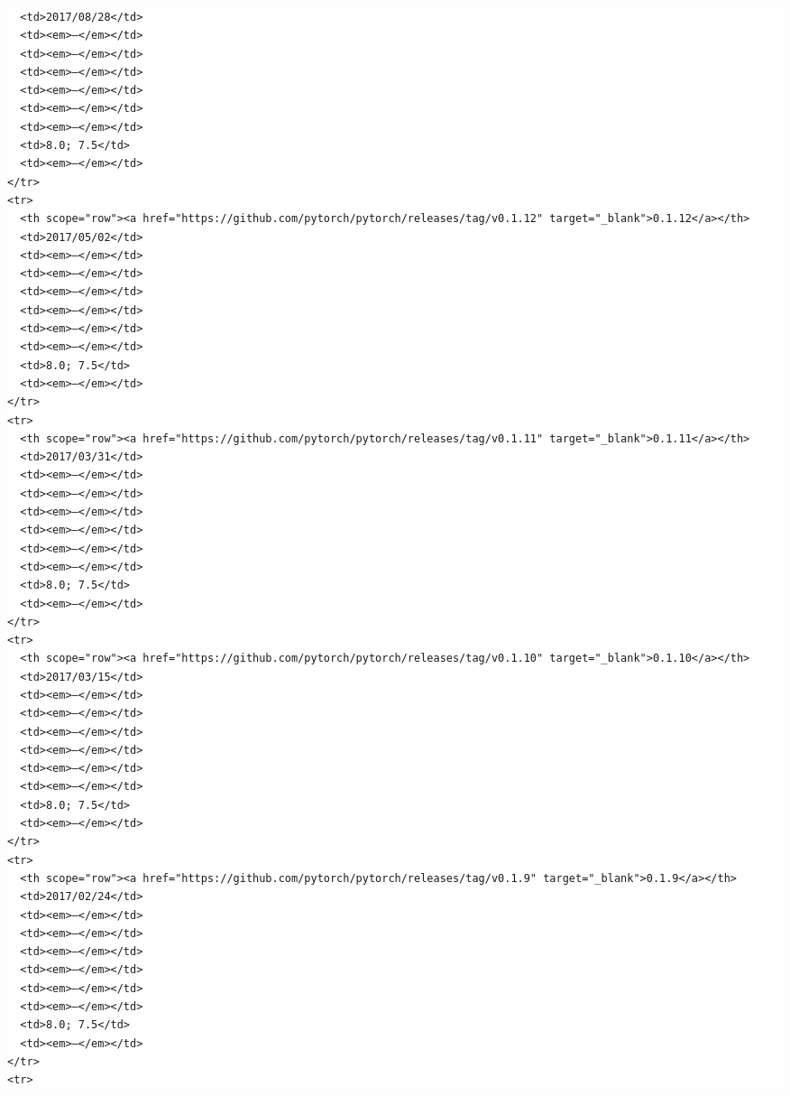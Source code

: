      <td>2017/08/28</td>
      <td><em>—</em></td>
      <td><em>—</em></td>
      <td><em>—</em></td>
      <td><em>—</em></td>
      <td><em>—</em></td>
      <td><em>—</em></td>
      <td>8.0; 7.5</td>
      <td><em>—</em></td>
    </tr>
    <tr>
      <th scope="row"><a href="https://github.com/pytorch/pytorch/releases/tag/v0.1.12" target="_blank">0.1.12</a></th>
      <td>2017/05/02</td>
      <td><em>—</em></td>
      <td><em>—</em></td>
      <td><em>—</em></td>
      <td><em>—</em></td>
      <td><em>—</em></td>
      <td><em>—</em></td>
      <td>8.0; 7.5</td>
      <td><em>—</em></td>
    </tr>
    <tr>
      <th scope="row"><a href="https://github.com/pytorch/pytorch/releases/tag/v0.1.11" target="_blank">0.1.11</a></th>
      <td>2017/03/31</td>
      <td><em>—</em></td>
      <td><em>—</em></td>
      <td><em>—</em></td>
      <td><em>—</em></td>
      <td><em>—</em></td>
      <td><em>—</em></td>
      <td>8.0; 7.5</td>
      <td><em>—</em></td>
    </tr>
    <tr>
      <th scope="row"><a href="https://github.com/pytorch/pytorch/releases/tag/v0.1.10" target="_blank">0.1.10</a></th>
      <td>2017/03/15</td>
      <td><em>—</em></td>
      <td><em>—</em></td>
      <td><em>—</em></td>
      <td><em>—</em></td>
      <td><em>—</em></td>
      <td><em>—</em></td>
      <td>8.0; 7.5</td>
      <td><em>—</em></td>
    </tr>
    <tr>
      <th scope="row"><a href="https://github.com/pytorch/pytorch/releases/tag/v0.1.9" target="_blank">0.1.9</a></th>
      <td>2017/02/24</td>
      <td><em>—</em></td>
      <td><em>—</em></td>
      <td><em>—</em></td>
      <td><em>—</em></td>
      <td><em>—</em></td>
      <td><em>—</em></td>
      <td>8.0; 7.5</td>
      <td><em>—</em></td>
    </tr>
    <tr>